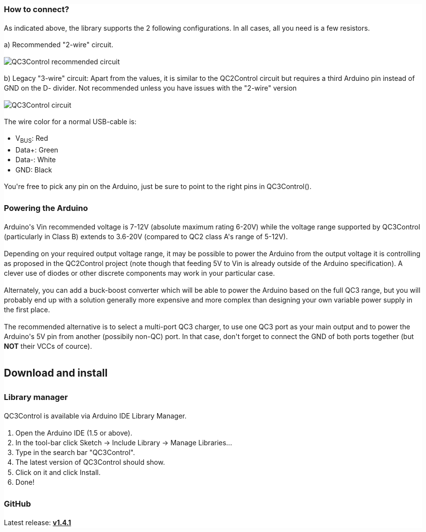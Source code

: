 ### How to connect?
As indicated above, the library supports the 2 following configurations. In all cases, all you need is a few resistors.

a) Recommended "2-wire" circuit.

![QC3Control recommended circuit](extras/recommended_circuit.png)

b) Legacy "3-wire" circuit: Apart from the values, it is similar to the QC2Control circuit but requires a third Arduino pin instead of GND on the D- divider. Not recommended unless you have issues with the "2-wire" version 

![QC3Control circuit](extras/legacy_circuit.png)

The wire color for a normal USB-cable is:  
- V<sub>BUS</sub>: Red  
- Data+: Green  
- Data-: White  
- GND: Black

You're free to pick any pin on the Arduino, just be sure to point to the right pins in QC3Control().

### Powering the Arduino
Arduino's Vin recommended voltage is 7-12V (absolute maximum rating 6-20V) while the voltage range supported by QC3Control (particularly in Class B) extends to 3.6-20V (compared to QC2 class A's range of 5-12V). 

Depending on your required output voltage range, it may be possible to power the Arduino from the output voltage it is controlling as proposed in the QC2Control project (note though that feeding 5V to Vin is already outside of the Arduino specification). A clever use of diodes or other discrete components may work in your particular case.

Alternately, you can add a buck-boost converter which will be able to power the Arduino based on the full QC3 range, but you will probably end up with a solution generally more expensive and more complex than designing your own variable power supply in the first place.

The recommended alternative is to select a multi-port QC3 charger, to use one QC3 port as your main output and to power the Arduino's 5V pin from another (possibily non-QC) port. In that case, don't forget to connect the GND of both ports together (but **NOT** their VCCs of cource).

## Download and install
### Library manager
QC3Control is available via Arduino IDE Library Manager.

1.  Open the Arduino IDE (1.5 or above).
2.  In the tool-bar click Sketch -> Include Library -> Manage Libraries...
3.  Type in the search bar "QC3Control".
4.  The latest version of QC3Control should show.
5.  Click on it and click Install.
6.  Done!

### GitHub
Latest release: **[v1.4.1](https://github.com/vdeconinck/QC3Control/archive/v1.4.1.zip)**
